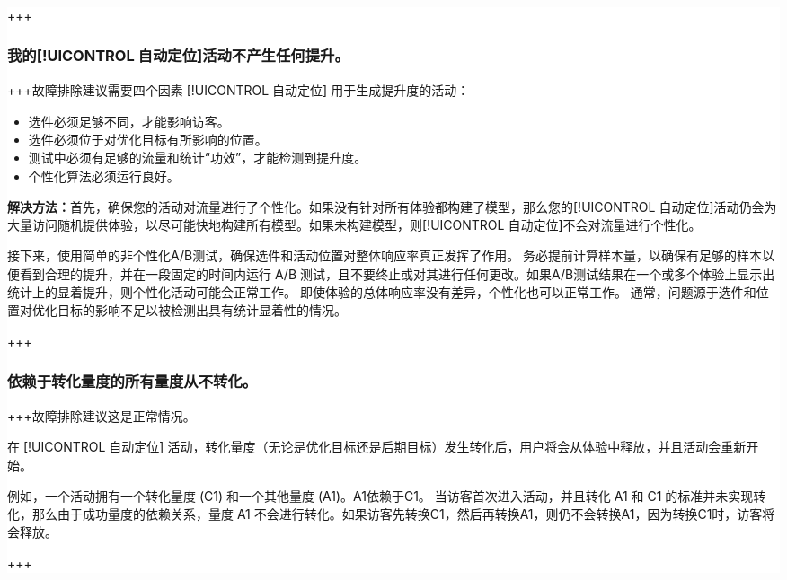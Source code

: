 +++

### 我的[!UICONTROL 自动定位]活动不产生任何提升。

+++故障排除建议需要四个因素 [!UICONTROL 自动定位] 用于生成提升度的活动：

* 选件必须足够不同，才能影响访客。
* 选件必须位于对优化目标有所影响的位置。
* 测试中必须有足够的流量和统计“功效”，才能检测到提升度。
* 个性化算法必须运行良好。

**解决方法：**&#x200B;首先，确保您的活动对流量进行了个性化。如果没有针对所有体验都构建了模型，那么您的[!UICONTROL 自动定位]活动仍会为大量访问随机提供体验，以尽可能快地构建所有模型。如果未构建模型，则[!UICONTROL 自动定位]不会对流量进行个性化。

接下来，使用简单的非个性化A/B测试，确保选件和活动位置对整体响应率真正发挥了作用。 务必提前计算样本量，以确保有足够的样本以便看到合理的提升，并在一段固定的时间内运行 A/B 测试，且不要终止或对其进行任何更改。如果A/B测试结果在一个或多个体验上显示出统计上的显着提升，则个性化活动可能会正常工作。 即使体验的总体响应率没有差异，个性化也可以正常工作。 通常，问题源于选件和位置对优化目标的影响不足以被检测出具有统计显着性的情况。

+++

### 依赖于转化量度的所有量度从不转化。

+++故障排除建议这是正常情况。

在 [!UICONTROL 自动定位] 活动，转化量度（无论是优化目标还是后期目标）发生转化后，用户将会从体验中释放，并且活动会重新开始。

例如，一个活动拥有一个转化量度 (C1) 和一个其他量度 (A1)。A1依赖于C1。 当访客首次进入活动，并且转化 A1 和 C1 的标准并未实现转化，那么由于成功量度的依赖关系，量度 A1 不会进行转化。如果访客先转换C1，然后再转换A1，则仍不会转换A1，因为转换C1时，访客将会释放。

+++
